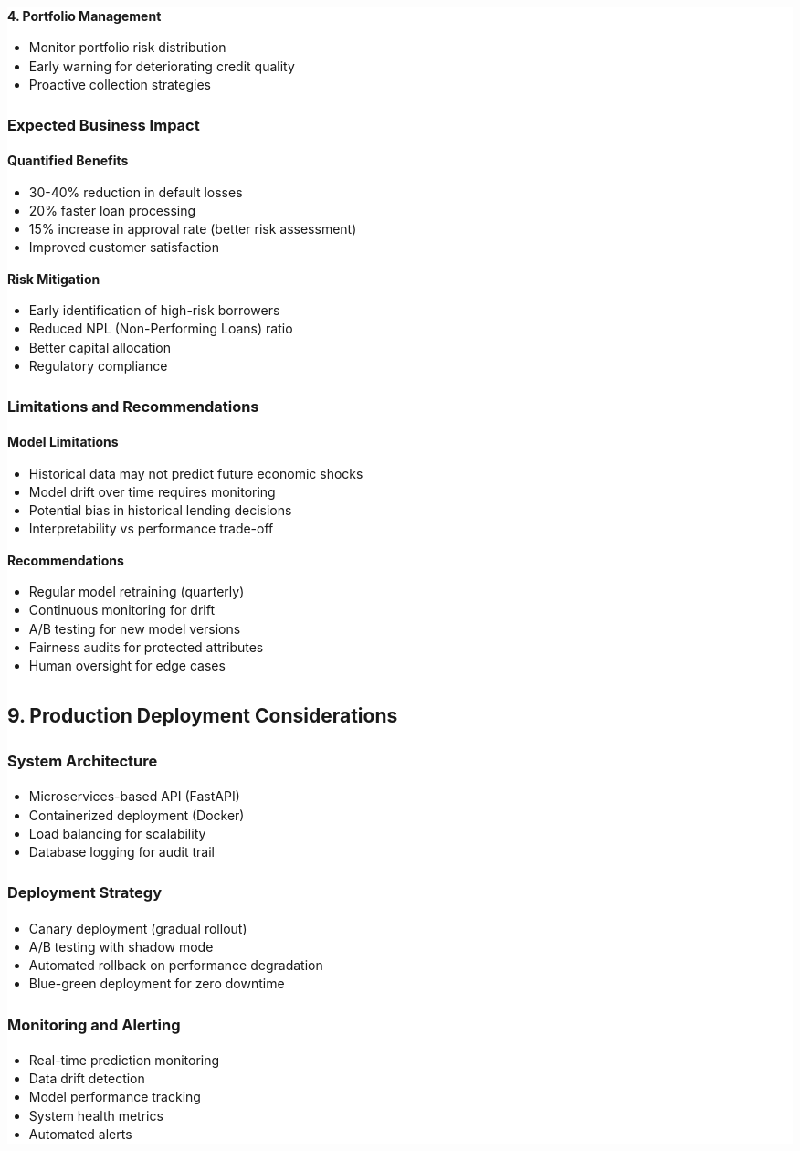 **4. Portfolio Management**
- Monitor portfolio risk distribution
- Early warning for deteriorating credit quality
- Proactive collection strategies

### Expected Business Impact

**Quantified Benefits**
- 30-40% reduction in default losses
- 20% faster loan processing
- 15% increase in approval rate (better risk assessment)
- Improved customer satisfaction

**Risk Mitigation**
- Early identification of high-risk borrowers
- Reduced NPL (Non-Performing Loans) ratio
- Better capital allocation
- Regulatory compliance

### Limitations and Recommendations

**Model Limitations**
- Historical data may not predict future economic shocks
- Model drift over time requires monitoring
- Potential bias in historical lending decisions
- Interpretability vs performance trade-off

**Recommendations**
- Regular model retraining (quarterly)
- Continuous monitoring for drift
- A/B testing for new model versions
- Fairness audits for protected attributes
- Human oversight for edge cases

## 9. Production Deployment Considerations

### System Architecture
- Microservices-based API (FastAPI)
- Containerized deployment (Docker)
- Load balancing for scalability
- Database logging for audit trail

### Deployment Strategy
- Canary deployment (gradual rollout)
- A/B testing with shadow mode
- Automated rollback on performance degradation
- Blue-green deployment for zero downtime

### Monitoring and Alerting
- Real-time prediction monitoring
- Data drift detection
- Model performance tracking
- System health metrics
- Automated alerts
